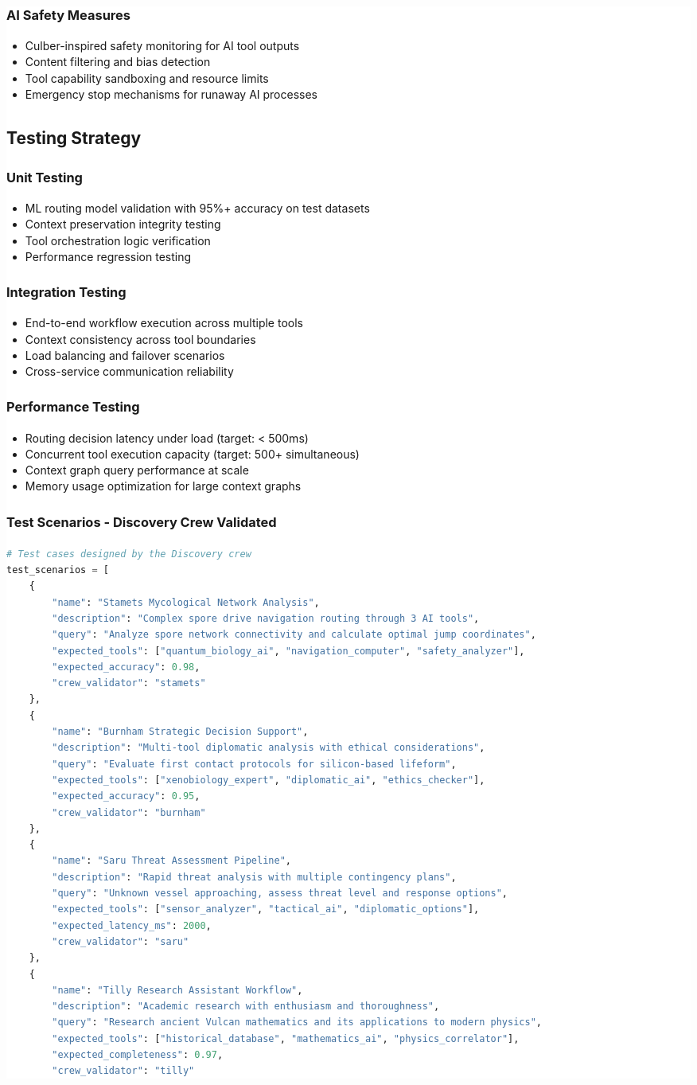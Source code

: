 ### AI Safety Measures
- Culber-inspired safety monitoring for AI tool outputs
- Content filtering and bias detection
- Tool capability sandboxing and resource limits
- Emergency stop mechanisms for runaway AI processes

## Testing Strategy

### Unit Testing
- ML routing model validation with 95%+ accuracy on test datasets
- Context preservation integrity testing
- Tool orchestration logic verification
- Performance regression testing

### Integration Testing
- End-to-end workflow execution across multiple tools
- Context consistency across tool boundaries
- Load balancing and failover scenarios
- Cross-service communication reliability

### Performance Testing
- Routing decision latency under load (target: < 500ms)
- Concurrent tool execution capacity (target: 500+ simultaneous)
- Context graph query performance at scale
- Memory usage optimization for large context graphs

### Test Scenarios - Discovery Crew Validated
```python
# Test cases designed by the Discovery crew
test_scenarios = [
    {
        "name": "Stamets Mycological Network Analysis",
        "description": "Complex spore drive navigation routing through 3 AI tools",
        "query": "Analyze spore network connectivity and calculate optimal jump coordinates",
        "expected_tools": ["quantum_biology_ai", "navigation_computer", "safety_analyzer"],
        "expected_accuracy": 0.98,
        "crew_validator": "stamets"
    },
    {
        "name": "Burnham Strategic Decision Support",
        "description": "Multi-tool diplomatic analysis with ethical considerations",
        "query": "Evaluate first contact protocols for silicon-based lifeform",
        "expected_tools": ["xenobiology_expert", "diplomatic_ai", "ethics_checker"],
        "expected_accuracy": 0.95,
        "crew_validator": "burnham"
    },
    {
        "name": "Saru Threat Assessment Pipeline",
        "description": "Rapid threat analysis with multiple contingency plans",
        "query": "Unknown vessel approaching, assess threat level and response options",
        "expected_tools": ["sensor_analyzer", "tactical_ai", "diplomatic_options"],
        "expected_latency_ms": 2000,
        "crew_validator": "saru"
    },
    {
        "name": "Tilly Research Assistant Workflow",
        "description": "Academic research with enthusiasm and thoroughness",
        "query": "Research ancient Vulcan mathematics and its applications to modern physics",
        "expected_tools": ["historical_database", "mathematics_ai", "physics_correlator"],
        "expected_completeness": 0.97,
        "crew_validator": "tilly"
```